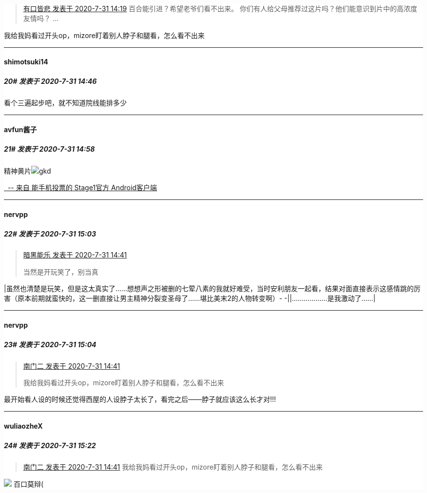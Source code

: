<blockquote><a href="httphttps://bbs.saraba1st.com/2b/forum.php?mod=redirect&amp;goto=findpost&amp;pid=48272005&amp;ptid=1952431" target="_blank">有口皆悲 发表于 2020-7-31 14:19</a>
百合能引进？希望老爷们看不出来。
你们有人给父母推荐过这片吗？他们能意识到片中的高浓度友情吗？ ...</blockquote>
我给我妈看过开头op，mizore盯着别人脖子和腿看，怎么看不出来

*****

####  shimotsuki14  
##### 20#       发表于 2020-7-31 14:46

看个三遍起步吧，就不知道院线能排多少

*****

####  avfun酱子  
##### 21#       发表于 2020-7-31 14:58

精神黄片<img src="https://static.saraba1st.com/image/smiley/face2017/033.png" referrerpolicy="no-referrer">gkd

[  -- 来自 能手机投票的 Stage1官方 Android客户端](https://www.coolapk.com/apk/140634)

*****

####  nervpp  
##### 22#       发表于 2020-7-31 15:03

<blockquote><a href="httphttps://bbs.saraba1st.com/2b/forum.php?mod=redirect&amp;goto=findpost&amp;pid=48272213&amp;ptid=1952431" target="_blank">暗黑能乐 发表于 2020-7-31 14:41</a>

当然是开玩笑了，别当真</blockquote>
|虽然也清楚是玩笑，但是这太真实了……想想声之形被删的七荤八素的我就好难受，当时安利朋友一起看，结果对面直接表示这感情跳的厉害（原本前期就蛮快的，这一删直接让男主精神分裂变圣母了……堪比美末2的人物转变啊）- -||………………是我激动了……|

*****

####  nervpp  
##### 23#       发表于 2020-7-31 15:04

<blockquote><a href="httphttps://bbs.saraba1st.com/2b/forum.php?mod=redirect&amp;goto=findpost&amp;pid=48272221&amp;ptid=1952431" target="_blank">南门二 发表于 2020-7-31 14:41</a>

我给我妈看过开头op，mizore盯着别人脖子和腿看，怎么看不出来</blockquote>
最开始看人设的时候还觉得西屋的人设脖子太长了，看完之后——脖子就应该这么长才对!!!

*****

####  wuliaozheX  
##### 24#       发表于 2020-7-31 15:22

<blockquote><a href="httphttps://bbs.saraba1st.com/2b/forum.php?mod=redirect&amp;goto=findpost&amp;pid=48272221&amp;ptid=1952431" target="_blank">南门二 发表于 2020-7-31 14:41</a>
我给我妈看过开头op，mizore盯着别人脖子和腿看，怎么看不出来</blockquote>
<img src="https://static.saraba1st.com/image/smiley/face2017/068.png" referrerpolicy="no-referrer">
百口莫辩(
